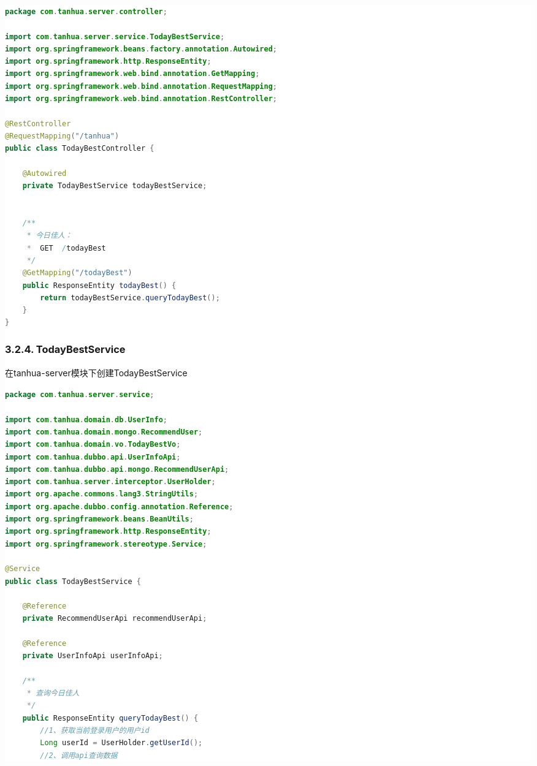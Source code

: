 ```java
package com.tanhua.server.controller;

import com.tanhua.server.service.TodayBestService;
import org.springframework.beans.factory.annotation.Autowired;
import org.springframework.http.ResponseEntity;
import org.springframework.web.bind.annotation.GetMapping;
import org.springframework.web.bind.annotation.RequestMapping;
import org.springframework.web.bind.annotation.RestController;

@RestController
@RequestMapping("/tanhua")
public class TodayBestController {

    @Autowired
    private TodayBestService todayBestService;


    /**
     * 今日佳人：
     *  GET  /todayBest
     */
    @GetMapping("/todayBest")
    public ResponseEntity todayBest() {
        return todayBestService.queryTodayBest();
    }
}

```

### 3.2.4. TodayBestService

在tanhua-server模块下创建TodayBestService

```java
package com.tanhua.server.service;

import com.tanhua.domain.db.UserInfo;
import com.tanhua.domain.mongo.RecommendUser;
import com.tanhua.domain.vo.TodayBestVo;
import com.tanhua.dubbo.api.UserInfoApi;
import com.tanhua.dubbo.api.mongo.RecommendUserApi;
import com.tanhua.server.interceptor.UserHolder;
import org.apache.commons.lang3.StringUtils;
import org.apache.dubbo.config.annotation.Reference;
import org.springframework.beans.BeanUtils;
import org.springframework.http.ResponseEntity;
import org.springframework.stereotype.Service;

@Service
public class TodayBestService {

    @Reference
    private RecommendUserApi recommendUserApi;

    @Reference
    private UserInfoApi userInfoApi;

    /**
     * 查询今日佳人
     */
    public ResponseEntity queryTodayBest() {
        //1、获取当前登录用户的用户id
        Long userId = UserHolder.getUserId();
        //2、调用api查询数据
```